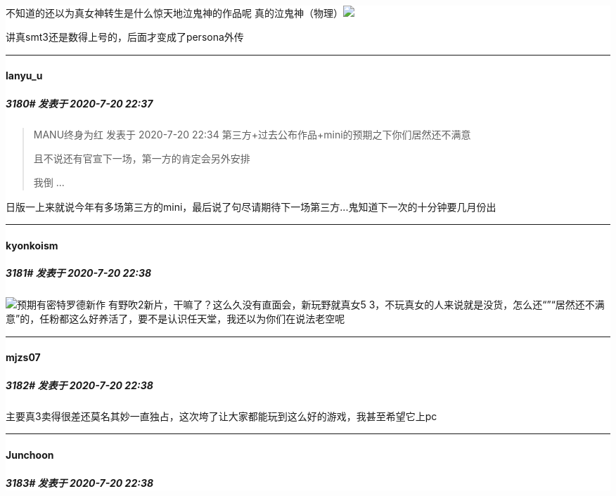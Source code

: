 不知道的还以为真女神转生是什么惊天地泣鬼神的作品呢</blockquote>
真的泣鬼神（物理）<img src="https://static.saraba1st.com/image/smiley/face2017/245.png" referrerpolicy="no-referrer">


讲真smt3还是数得上号的，后面才变成了persona外传







-----

####  lanyu_u  
##### 3180#       发表于 2020-7-20 22:37



<blockquote>MANU终身为红 发表于 2020-7-20 22:34
第三方+过去公布作品+mini的预期之下你们居然还不满意

且不说还有官宣下一场，第一方的肯定会另外安排

我倒 ...</blockquote>
日版一上来就说今年有多场第三方的mini，最后说了句尽请期待下一场第三方...鬼知道下一次的十分钟要几月份出







-----

####  kyonkoism  
##### 3181#       发表于 2020-7-20 22:38



<img src="https://static.saraba1st.com/image/smiley/face2017/037.png" referrerpolicy="no-referrer">预期有密特罗德新作 有野吹2新片，干嘛了？这么久没有直面会，新玩野就真女5 3，不玩真女的人来说就是没货，怎么还“”“居然还不满意”的，任粉都这么好养活了，要不是认识任天堂，我还以为你们在说法老空呢







-----

####  mjzs07  
##### 3182#       发表于 2020-7-20 22:38




主要真3卖得很差还莫名其妙一直独占，这次垮了让大家都能玩到这么好的游戏，我甚至希望它上pc







-----

####  Junchoon  
##### 3183#       发表于 2020-7-20 22:38
